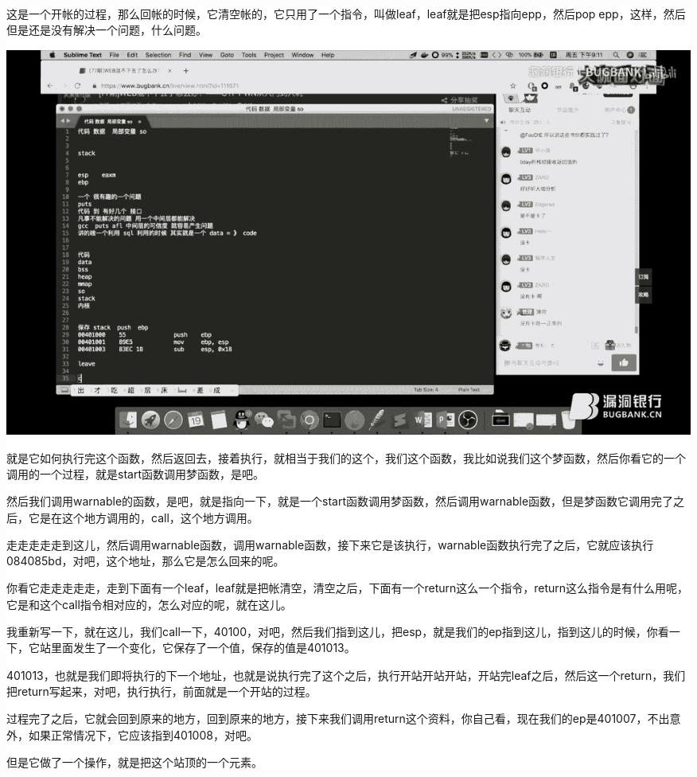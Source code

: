 这是一个开帐的过程，那么回帐的时候，它清空帐的，它只用了一个指令，叫做leaf，leaf就是把esp指向epp，然后pop epp，这样，然后但是还是没有解决一个问题，什么问题。



![](img/5f7c83ada2108fd6aa3b4e455a873944_31.png)

就是它如何执行完这个函数，然后返回去，接着执行，就相当于我们的这个，我们这个函数，我比如说我们这个梦函数，然后你看它的一个调用的一个过程，就是start函数调用梦函数，是吧。

然后我们调用warnable的函数，是吧，就是指向一下，就是一个start函数调用梦函数，然后调用warnable函数，但是梦函数它调用完了之后，它是在这个地方调用的，call，这个地方调用。

走走走走走到这儿，然后调用warnable函数，调用warnable函数，接下来它是该执行，warnable函数执行完了之后，它就应该执行084085bd，对吧，这个地址，那么它是怎么回来的呢。

你看它走走走走走，走到下面有一个leaf，leaf就是把帐清空，清空之后，下面有一个return这么一个指令，return这么指令是有什么用呢，它是和这个call指令相对应的，怎么对应的呢，就在这儿。

我重新写一下，就在这儿，我们call一下，40100，对吧，然后我们指到这儿，把esp，就是我们的ep指到这儿，指到这儿的时候，你看一下，它站里面发生了一个变化，它保存了一个值，保存的值是401013。

401013，也就是我们即将执行的下一个地址，也就是说执行完了这个之后，执行开站开站开站，开站完leaf之后，然后这一个return，我们把return写起来，对吧，执行执行，前面就是一个开站的过程。

过程完了之后，它就会回到原来的地方，回到原来的地方，接下来我们调用return这个资料，你自己看，现在我们的ep是401007，不出意外，如果正常情况下，它应该指到401008，对吧。

但是它做了一个操作，就是把这个站顶的一个元素。
